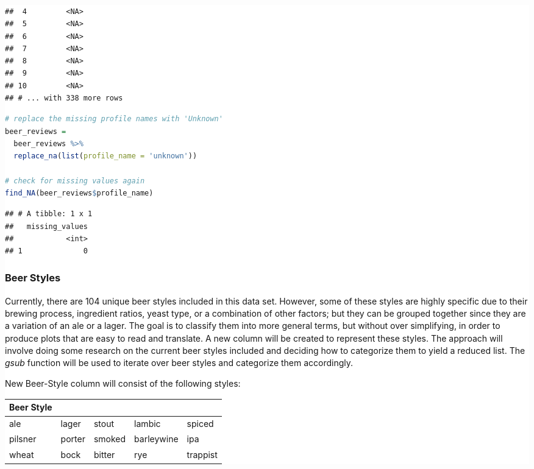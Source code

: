     ##  4         <NA>
    ##  5         <NA>
    ##  6         <NA>
    ##  7         <NA>
    ##  8         <NA>
    ##  9         <NA>
    ## 10         <NA>
    ## # ... with 338 more rows

``` r
# replace the missing profile names with 'Unknown'
beer_reviews = 
  beer_reviews %>%
  replace_na(list(profile_name = 'unknown'))

# check for missing values again
find_NA(beer_reviews$profile_name)
```

    ## # A tibble: 1 x 1
    ##   missing_values
    ##            <int>
    ## 1              0

### Beer Styles

Currently, there are 104 unique beer styles included in this data set. However, some of these styles are highly specific due to their brewing process, ingredient ratios, yeast type, or a combination of other factors; but they can be grouped together since they are a variation of an ale or a lager. The goal is to classify them into more general terms, but without over simplifying, in order to produce plots that are easy to read and translate. A new column will be created to represent these styles. The approach will involve doing some research on the current beer styles included and deciding how to categorize them to yield a reduced list. The *gsub* function will be used to iterate over beer styles and categorize them accordingly.

New Beer-Style column will consist of the following styles:

| Beer Style |        |        |            |          |
|------------|--------|--------|------------|----------|
| ale        | lager  | stout  | lambic     | spiced   |
| pilsner    | porter | smoked | barleywine | ipa      |
| wheat      | bock   | bitter | rye        | trappist |
